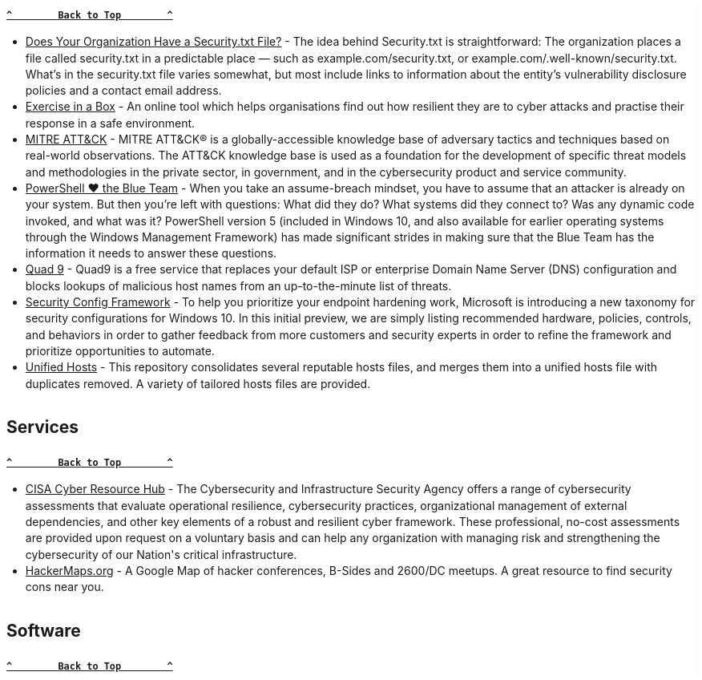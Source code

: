 **[`^        Back to Top        ^`](#)**

- [Does Your Organization Have a Security.txt File?](https://krebsonsecurity.com/2021/09/does-your-organization-have-a-security-txt-file) - The idea behind Security.txt is straightforward: The organization places a file called security.txt in a predictable place — such as example.com/security.txt, or example.com/.well-known/security.txt. What’s in the security.txt file varies somewhat, but most include links to information about the entity’s vulnerability disclosure policies and a contact email address.
- [Exercise in a Box](https://www.ncsc.gov.uk/information/exercise-in-a-box) - An online tool which helps organisations find out how resilient they are to cyber attacks and practise their response in a safe environment.
- [MITRE ATT&CK](https://attack.mitre.org) - MITRE ATT&CK® is a globally-accessible knowledge base of adversary tactics and techniques based on real-world observations. The ATT&CK knowledge base is used as a foundation for the development of specific threat models and methodologies in the private sector, in government, and in the cybersecurity product and service community.
- [PowerShell ♥ the Blue Team](https://devblogs.microsoft.com/powershell/powershell-the-blue-team) - When you take an assume-breach mindset, you have to assume that an attacker is already on your system. But then you’re left with questions: What did they do? What systems did they connect to? Was any dynamic code invoked, and what was it? PowerShell version 5 (included in Windows 10, and also available for earlier operating systems through the Windows Management Framework) has made significant strides in making sure that the Blue Team has the information it needs to answer these questions.
- [Quad 9](https://www.quad9.net) - Quad9 is a free service that replaces your default ISP or enterprise Domain Name Server (DNS) configuration and blocks lookups of malicious host names from an up-to-the-minute list of threats.
- [Security Config Framework](https://github.com/microsoft/SecCon-Framework/blob/master/windows-security-configuration-framework.md) - To help you prioritize your endpoint hardening work, Microsoft is introducing a new taxonomy for security configurations for Windows 10. In this initial preview, we are simply listing recommended hardware, policies, controls, and behaviors in order to gather feedback from more customers and security experts in order to refine the framework and prioritize opportunities to automate.
- [Unified Hosts](https://github.com/StevenBlack/hosts) - This repository consolidates several reputable hosts files, and merges them into a unified hosts file with duplicates removed. A variety of tailored hosts files are provided.


## Services

**[`^        Back to Top        ^`](#)**

- [CISA Cyber Resource Hub](https://www.cisa.gov/cyber-resource-hub) - The Cybersecurity and Infrastructure Security Agency offers a range of cybersecurity assessments that evaluate operational resilience, cybersecurity practices, organizational management of external dependencies, and other key elements of a robust and resilient cyber framework. These professional, no-cost assessments are provided upon request on a voluntary basis and can help any organization with managing risk and strengthening the cybersecurity of our Nation's critical infrastructure.
- [HackerMaps.org](https://hackermaps.org) - A Google Map of hacker conferences, B-Sides and 2600/DC meetups.  A great resource to find security cons near you.


## Software

**[`^        Back to Top        ^`](#)**
